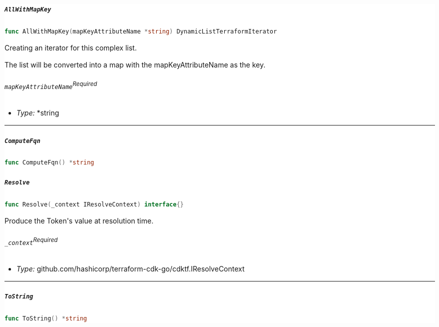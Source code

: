 
##### `AllWithMapKey` <a name="AllWithMapKey" id="@cdktf/provider-pagerduty.eventOrchestrationServiceCacheVariable.EventOrchestrationServiceCacheVariableConditionList.allWithMapKey"></a>

```go
func AllWithMapKey(mapKeyAttributeName *string) DynamicListTerraformIterator
```

Creating an iterator for this complex list.

The list will be converted into a map with the mapKeyAttributeName as the key.

###### `mapKeyAttributeName`<sup>Required</sup> <a name="mapKeyAttributeName" id="@cdktf/provider-pagerduty.eventOrchestrationServiceCacheVariable.EventOrchestrationServiceCacheVariableConditionList.allWithMapKey.parameter.mapKeyAttributeName"></a>

- *Type:* *string

---

##### `ComputeFqn` <a name="ComputeFqn" id="@cdktf/provider-pagerduty.eventOrchestrationServiceCacheVariable.EventOrchestrationServiceCacheVariableConditionList.computeFqn"></a>

```go
func ComputeFqn() *string
```

##### `Resolve` <a name="Resolve" id="@cdktf/provider-pagerduty.eventOrchestrationServiceCacheVariable.EventOrchestrationServiceCacheVariableConditionList.resolve"></a>

```go
func Resolve(_context IResolveContext) interface{}
```

Produce the Token's value at resolution time.

###### `_context`<sup>Required</sup> <a name="_context" id="@cdktf/provider-pagerduty.eventOrchestrationServiceCacheVariable.EventOrchestrationServiceCacheVariableConditionList.resolve.parameter._context"></a>

- *Type:* github.com/hashicorp/terraform-cdk-go/cdktf.IResolveContext

---

##### `ToString` <a name="ToString" id="@cdktf/provider-pagerduty.eventOrchestrationServiceCacheVariable.EventOrchestrationServiceCacheVariableConditionList.toString"></a>

```go
func ToString() *string
```
